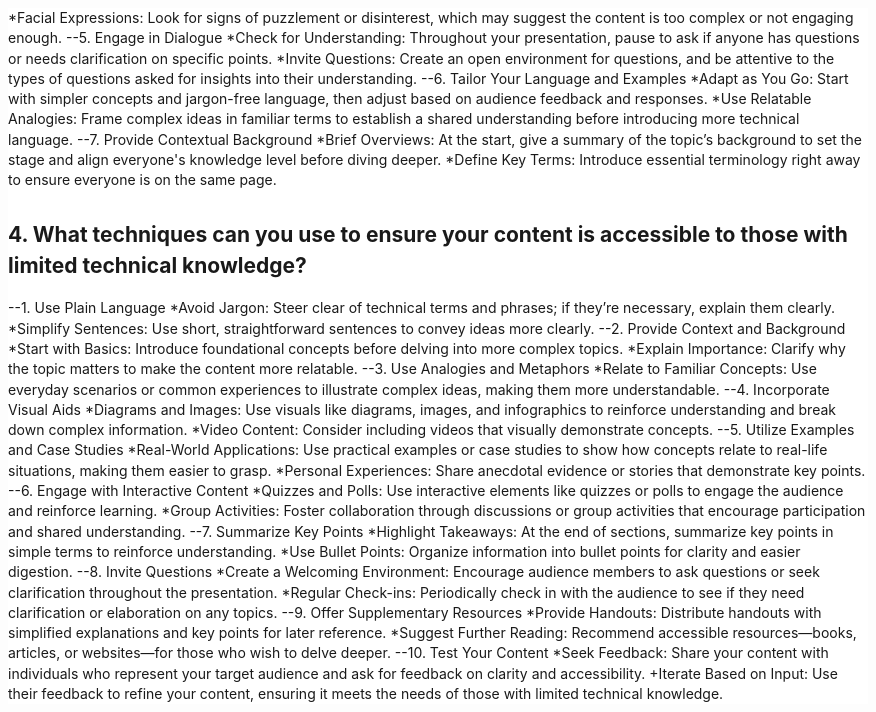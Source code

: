 *Facial Expressions: Look for signs of puzzlement or disinterest, which may suggest the content is too complex or not engaging enough.
--5. Engage in Dialogue
*Check for Understanding: Throughout your presentation, pause to ask if anyone has questions or needs clarification on specific points.
*Invite Questions: Create an open environment for questions, and be attentive to the types of questions asked for insights into their understanding.
--6. Tailor Your Language and Examples
*Adapt as You Go: Start with simpler concepts and jargon-free language, then adjust based on audience feedback and responses.
*Use Relatable Analogies: Frame complex ideas in familiar terms to establish a shared understanding before introducing more technical language.
--7. Provide Contextual Background
*Brief Overviews: At the start, give a summary of the topic’s background to set the stage and align everyone's knowledge level before diving deeper.
*Define Key Terms: Introduce essential terminology right away to ensure everyone is on the same page.

## 4. What techniques can you use to ensure your content is accessible to those with limited technical knowledge?
--1. Use Plain Language
*Avoid Jargon: Steer clear of technical terms and phrases; if they’re necessary, explain them clearly.
*Simplify Sentences: Use short, straightforward sentences to convey ideas more clearly.
--2. Provide Context and Background
*Start with Basics: Introduce foundational concepts before delving into more complex topics.
*Explain Importance: Clarify why the topic matters to make the content more relatable.
--3. Use Analogies and Metaphors
*Relate to Familiar Concepts: Use everyday scenarios or common experiences to illustrate complex ideas, making them more understandable.
--4. Incorporate Visual Aids
*Diagrams and Images: Use visuals like diagrams, images, and infographics to reinforce understanding and break down complex information.
*Video Content: Consider including videos that visually demonstrate concepts.
--5. Utilize Examples and Case Studies
*Real-World Applications: Use practical examples or case studies to show how concepts relate to real-life situations, making them easier to grasp.
*Personal Experiences: Share anecdotal evidence or stories that demonstrate key points.
--6. Engage with Interactive Content
*Quizzes and Polls: Use interactive elements like quizzes or polls to engage the audience and reinforce learning.
*Group Activities: Foster collaboration through discussions or group activities that encourage participation and shared understanding.
--7. Summarize Key Points
*Highlight Takeaways: At the end of sections, summarize key points in simple terms to reinforce understanding.
*Use Bullet Points: Organize information into bullet points for clarity and easier digestion.
--8. Invite Questions
*Create a Welcoming Environment: Encourage audience members to ask questions or seek clarification throughout the presentation.
*Regular Check-ins: Periodically check in with the audience to see if they need clarification or elaboration on any topics.
--9. Offer Supplementary Resources
*Provide Handouts: Distribute handouts with simplified explanations and key points for later reference.
*Suggest Further Reading: Recommend accessible resources—books, articles, or websites—for those who wish to delve deeper.
--10. Test Your Content
*Seek Feedback: Share your content with individuals who represent your target audience and ask for feedback on clarity and accessibility.
+Iterate Based on Input: Use their feedback to refine your content, ensuring it meets the needs of those with limited technical knowledge.
